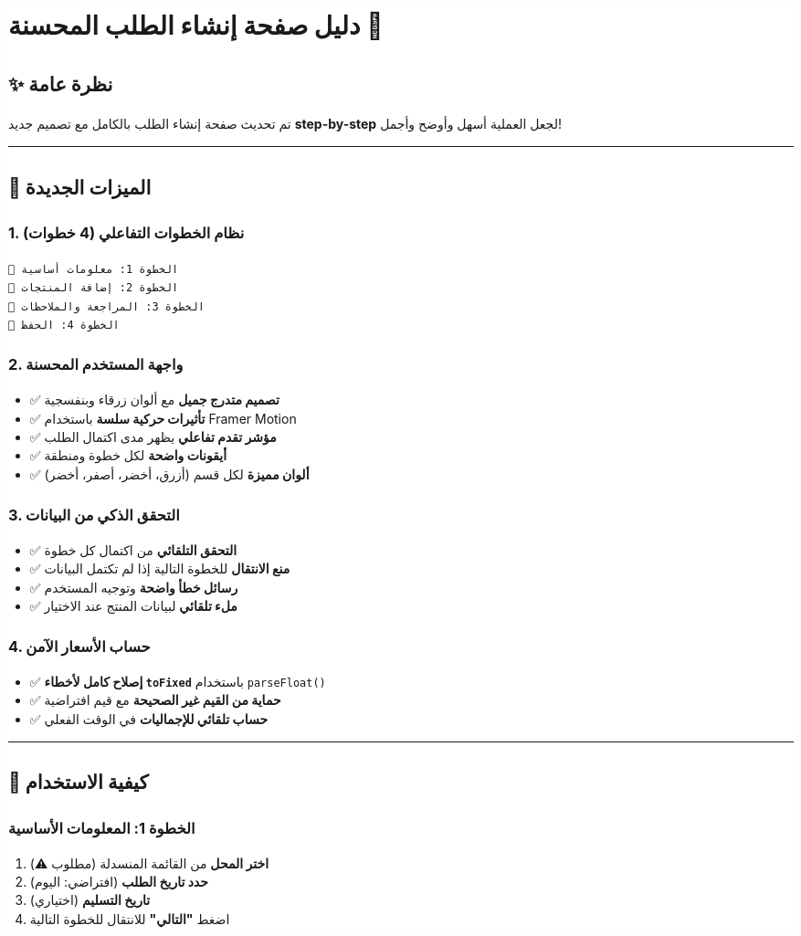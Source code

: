 # دليل صفحة إنشاء الطلب المحسنة 🚀

## ✨ **نظرة عامة**

تم تحديث صفحة إنشاء الطلب بالكامل مع تصميم جديد **step-by-step** لجعل العملية أسهل وأوضح وأجمل!

---

## 🎯 **الميزات الجديدة**

### **1. نظام الخطوات التفاعلي (4 خطوات)**

```
📍 الخطوة 1: معلومات أساسية
📍 الخطوة 2: إضافة المنتجات
📍 الخطوة 3: المراجعة والملاحظات
📍 الخطوة 4: الحفظ
```

### **2. واجهة المستخدم المحسنة**

- ✅ **تصميم متدرج جميل** مع ألوان زرقاء وبنفسجية
- ✅ **تأثيرات حركية سلسة** باستخدام Framer Motion
- ✅ **مؤشر تقدم تفاعلي** يظهر مدى اكتمال الطلب
- ✅ **أيقونات واضحة** لكل خطوة ومنطقة
- ✅ **ألوان مميزة** لكل قسم (أزرق، أخضر، أصفر، أخضر)

### **3. التحقق الذكي من البيانات**

- ✅ **التحقق التلقائي** من اكتمال كل خطوة
- ✅ **منع الانتقال** للخطوة التالية إذا لم تكتمل البيانات
- ✅ **رسائل خطأ واضحة** وتوجيه المستخدم
- ✅ **ملء تلقائي** لبيانات المنتج عند الاختيار

### **4. حساب الأسعار الآمن**

- ✅ **إصلاح كامل لأخطاء `toFixed`** باستخدام `parseFloat()`
- ✅ **حماية من القيم غير الصحيحة** مع قيم افتراضية
- ✅ **حساب تلقائي للإجماليات** في الوقت الفعلي

---

## 🔧 **كيفية الاستخدام**

### **الخطوة 1: المعلومات الأساسية**

1. **اختر المحل** من القائمة المنسدلة (مطلوب ⚠️)
2. **حدد تاريخ الطلب** (افتراضي: اليوم)
3. **تاريخ التسليم** (اختياري)
4. اضغط **"التالي"** للانتقال للخطوة التالية
